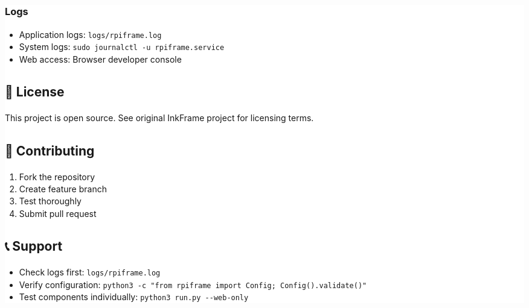 ### Logs

- Application logs: `logs/rpiframe.log`
- System logs: `sudo journalctl -u rpiframe.service`
- Web access: Browser developer console

## 📄 License

This project is open source. See original InkFrame project for licensing terms.

## 🤝 Contributing

1. Fork the repository
2. Create feature branch
3. Test thoroughly
4. Submit pull request

## 📞 Support

- Check logs first: `logs/rpiframe.log`
- Verify configuration: `python3 -c "from rpiframe import Config; Config().validate()"`
- Test components individually: `python3 run.py --web-only`